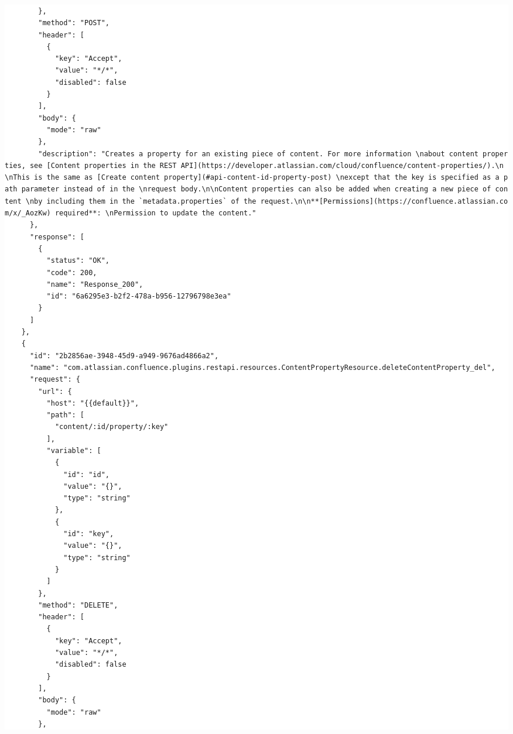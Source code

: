             },
            "method": "POST",
            "header": [
              {
                "key": "Accept",
                "value": "*/*",
                "disabled": false
              }
            ],
            "body": {
              "mode": "raw"
            },
            "description": "Creates a property for an existing piece of content. For more information \nabout content properties, see [Content properties in the REST API](https://developer.atlassian.com/cloud/confluence/content-properties/).\n\nThis is the same as [Create content property](#api-content-id-property-post) \nexcept that the key is specified as a path parameter instead of in the \nrequest body.\n\nContent properties can also be added when creating a new piece of content \nby including them in the `metadata.properties` of the request.\n\n**[Permissions](https://confluence.atlassian.com/x/_AozKw) required**: \nPermission to update the content."
          },
          "response": [
            {
              "status": "OK",
              "code": 200,
              "name": "Response_200",
              "id": "6a6295e3-b2f2-478a-b956-12796798e3ea"
            }
          ]
        },
        {
          "id": "2b2856ae-3948-45d9-a949-9676ad4866a2",
          "name": "com.atlassian.confluence.plugins.restapi.resources.ContentPropertyResource.deleteContentProperty_del",
          "request": {
            "url": {
              "host": "{{default}}",
              "path": [
                "content/:id/property/:key"
              ],
              "variable": [
                {
                  "id": "id",
                  "value": "{}",
                  "type": "string"
                },
                {
                  "id": "key",
                  "value": "{}",
                  "type": "string"
                }
              ]
            },
            "method": "DELETE",
            "header": [
              {
                "key": "Accept",
                "value": "*/*",
                "disabled": false
              }
            ],
            "body": {
              "mode": "raw"
            },